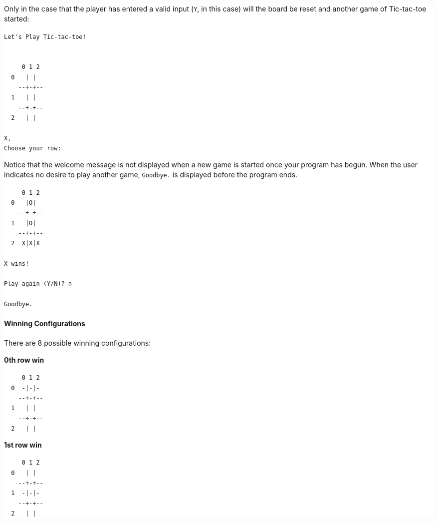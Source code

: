 Only in the case that the player has entered a valid input (`Y`, in this case) will the board be reset and another game of Tic-tac-toe started:

```out
Let's Play Tic-tac-toe!


     0 1 2 
  0   | |  
    --+-+--
  1   | |  
    --+-+--
  2   | |  

X,
Choose your row:
```

Notice that the welcome message is not displayed when a new game is started once your program has begun. When the user indicates no desire to play another game, `Goodbye.` is displayed before the program ends.

```out
     0 1 2 
  0   |O|  
    --+-+--
  1   |O|  
    --+-+--
  2  X|X|X 

X wins!

Play again (Y/N)? n

Goodbye.
```

#### Winning Configurations 

There are 8 possible winning configurations:  

**0th row win**

```out 
     0 1 2 
  0  -|-|- 
    --+-+--
  1   | |  
    --+-+--
  2   | |  
```

**1st row win**

```out 
     0 1 2 
  0   | |  
    --+-+--
  1  -|-|-
    --+-+--
  2   | |  
```
